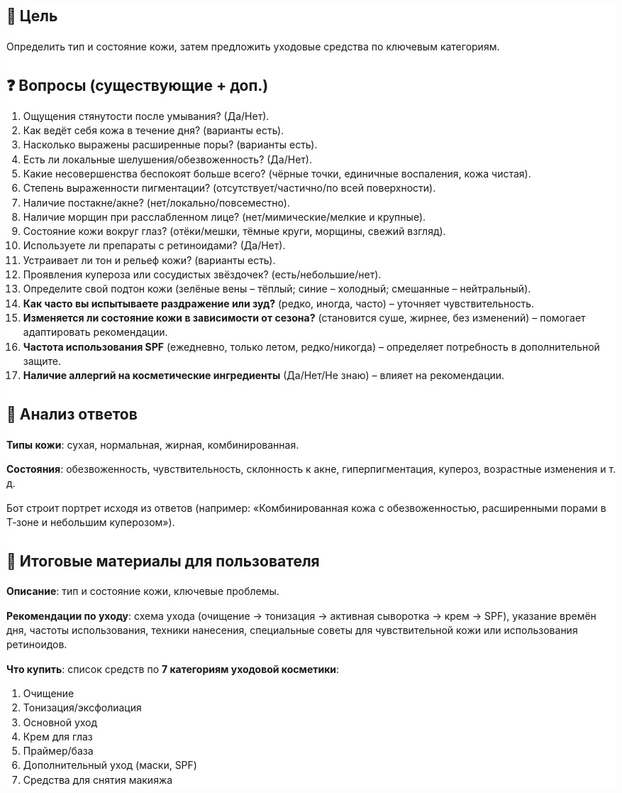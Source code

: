 ## 🎯 Цель

Определить тип и состояние кожи, затем предложить уходовые средства по ключевым категориям.

## ❓ Вопросы (существующие + доп.)

1. Ощущения стянутости после умывания? (Да/Нет).
2. Как ведёт себя кожа в течение дня? (варианты есть).
3. Насколько выражены расширенные поры? (варианты есть).
4. Есть ли локальные шелушения/обезвоженность? (Да/Нет).
5. Какие несовершенства беспокоят больше всего? (чёрные точки, единичные воспаления, кожа чистая).
6. Степень выраженности пигментации? (отсутствует/частично/по всей поверхности).
7. Наличие постакне/акне? (нет/локально/повсеместно).
8. Наличие морщин при расслабленном лице? (нет/мимические/мелкие и крупные).
9. Состояние кожи вокруг глаз? (отёки/мешки, тёмные круги, морщины, свежий взгляд).
10. Используете ли препараты с ретиноидами? (Да/Нет).
11. Устраивает ли тон и рельеф кожи? (варианты есть).
12. Проявления купероза или сосудистых звёздочек? (есть/небольшие/нет).
13. Определите свой подтон кожи (зелёные вены – тёплый; синие – холодный; смешанные – нейтральный).
14. **Как часто вы испытываете раздражение или зуд?** (редко, иногда, часто) – уточняет чувствительность.
15. **Изменяется ли состояние кожи в зависимости от сезона?** (становится суше, жирнее, без изменений) – помогает адаптировать рекомендации.
16. **Частота использования SPF** (ежедневно, только летом, редко/никогда) – определяет потребность в дополнительной защите.
17. **Наличие аллергий на косметические ингредиенты** (Да/Нет/Не знаю) – влияет на рекомендации.

## 🧮 Анализ ответов

**Типы кожи**: сухая, нормальная, жирная, комбинированная.

**Состояния**: обезвоженность, чувствительность, склонность к акне, гиперпигментация, купероз, возрастные изменения и т. д.

Бот строит портрет исходя из ответов (например: «Комбинированная кожа с обезвоженностью, расширенными порами в Т‑зоне и небольшим куперозом»).

## 🎁 Итоговые материалы для пользователя

**Описание**: тип и состояние кожи, ключевые проблемы.

**Рекомендации по уходу**: схема ухода (очищение → тонизация → активная сыворотка → крем → SPF), указание времён дня, частоты использования, техники нанесения, специальные советы для чувствительной кожи или использования ретиноидов.

**Что купить**: список средств по **7 категориям уходовой косметики**:
1. Очищение
2. Тонизация/эксфолиация
3. Основной уход
4. Крем для глаз
5. Праймер/база
6. Дополнительный уход (маски, SPF)
7. Средства для снятия макияжа

